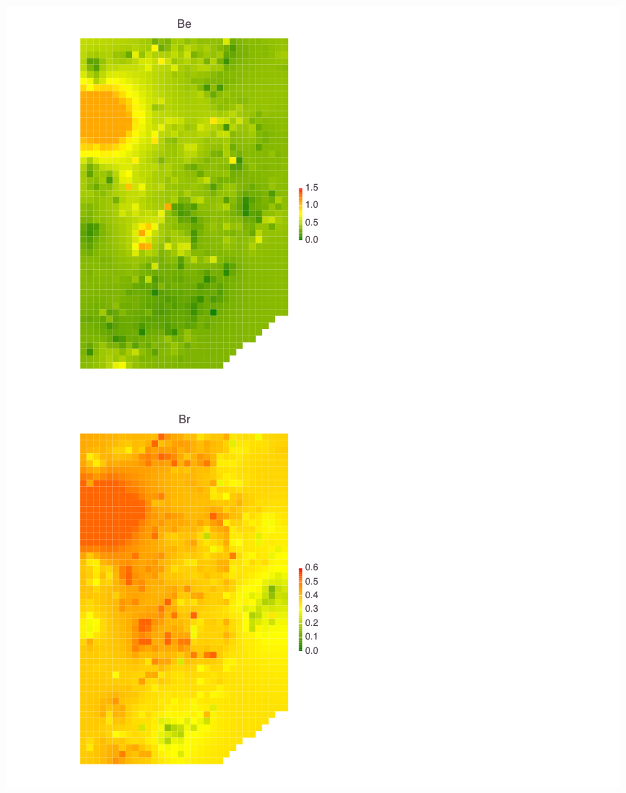 

    


    
![png](GeoThermalCloud_Utah_files/GeoThermalCloud_Utah_53_12.png)
    



    
![png](GeoThermalCloud_Utah_files/GeoThermalCloud_Utah_53_13.png)
    